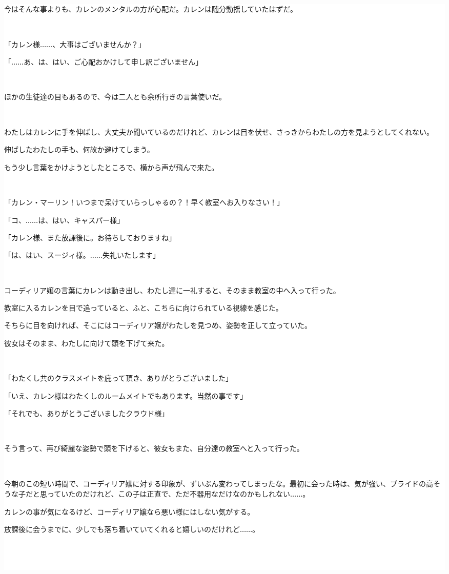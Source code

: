 今はそんな事よりも、カレンのメンタルの方が心配だ。カレンは随分動揺していたはずだ。

&nbsp;

「カレン様……、大事はございませんか？」

「……あ、は、はい、ご心配おかけして申し訳ございません」

&nbsp;

ほかの生徒達の目もあるので、今は二人とも余所行きの言葉使いだ。

&nbsp;

わたしはカレンに手を伸ばし、大丈夫か聞いているのだけれど、カレンは目を伏せ、さっきからわたしの方を見ようとしてくれない。

伸ばしたわたしの手も、何故か避けてしまう。

もう少し言葉をかけようとしたところで、横から声が飛んで来た。

&nbsp;

「カレン・マーリン！いつまで呆けていらっしゃるの？！早く教室へお入りなさい！」

「コ、……は、はい、キャスパー様」

「カレン様、また放課後に。お待ちしておりますね」

「は、はい、スージィ様。……失礼いたします」

&nbsp;

コーディリア嬢の言葉にカレンは動き出し、わたし達に一礼すると、そのまま教室の中へ入って行った。

教室に入るカレンを目で追っていると、ふと、こちらに向けられている視線を感じた。

そちらに目を向ければ、そこにはコーディリア嬢がわたしを見つめ、姿勢を正して立っていた。

彼女はそのまま、わたしに向けて頭を下げて来た。

&nbsp;

「わたくし共のクラスメイトを庇って頂き、ありがとうございました」

「いえ、カレン様はわたくしのルームメイトでもあります。当然の事です」

「それでも、ありがとうございましたクラウド様」

&nbsp;

そう言って、再び綺麗な姿勢で頭を下げると、彼女もまた、自分達の教室へと入って行った。

&nbsp;

今朝のこの短い時間で、コーディリア嬢に対する印象が、ずいぶん変わってしまったな。最初に会った時は、気が強い、プライドの高そうな子だと思っていたのだけれど、この子は正直で、ただ不器用なだけなのかもしれない……。

カレンの事が気になるけど、コーディリア嬢なら悪い様にはしない気がする。

放課後に会うまでに、少しでも落ち着いていてくれると嬉しいのだけれど……。

&nbsp;

&nbsp;
